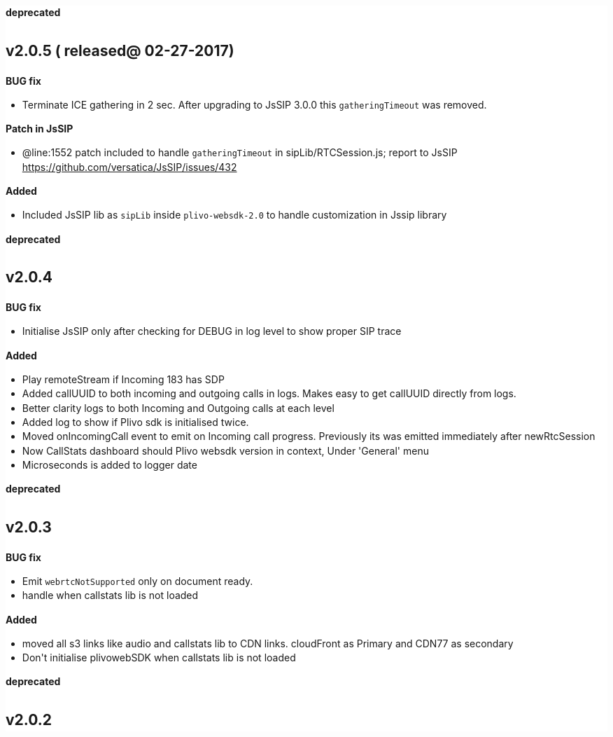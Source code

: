 **deprecated**
 
## v2.0.5 ( released@ 02-27-2017)
 
**BUG fix**
 
* Terminate ICE gathering in 2 sec. After upgrading to JsSIP 3.0.0 this `gatheringTimeout` was removed.
 
**Patch in JsSIP**
 
* @line:1552 patch included to handle `gatheringTimeout` in sipLib/RTCSession.js; report to JsSIP https://github.com/versatica/JsSIP/issues/432
 
**Added**
 
* Included JsSIP lib as `sipLib` inside `plivo-websdk-2.0` to handle customization in Jssip library
 
**deprecated**
 
## v2.0.4
 
**BUG fix**
 
* Initialise JsSIP only after checking for DEBUG in log level to show proper SIP trace
 
**Added**
 
* Play remoteStream if Incoming 183 has SDP
* Added callUUID to both incoming and outgoing calls in logs. Makes easy to get callUUID directly from logs.
* Better clarity logs to both Incoming and Outgoing calls at each level
* Added log to show if Plivo sdk is initialised twice.
* Moved onIncomingCall event to emit on Incoming call progress. Previously its was emitted immediately after newRtcSession
* Now CallStats dashboard should Plivo websdk version in context, Under 'General' menu
* Microseconds is added to logger date
 
**deprecated**
 
## v2.0.3
 
**BUG fix**
 
* Emit `webrtcNotSupported` only on document ready.
* handle when callstats lib is not loaded 
 
**Added**
 
* moved all s3 links like audio and callstats lib to CDN links. cloudFront as Primary and CDN77 as secondary
* Don't initialise plivowebSDK when callstats lib is not loaded
 
**deprecated**
 
## v2.0.2
 